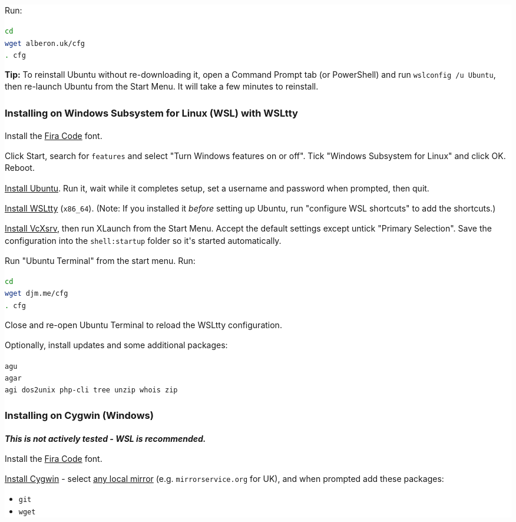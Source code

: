 Run:

```bash
cd
wget alberon.uk/cfg
. cfg
```

**Tip:** To reinstall Ubuntu without re-downloading it, open a Command Prompt tab (or PowerShell) and run `wslconfig /u Ubuntu`, then re-launch Ubuntu from the Start Menu. It will take a few minutes to reinstall.

### Installing on Windows Subsystem for Linux (WSL) with WSLtty

Install the [Fira Code](https://github.com/tonsky/FiraCode) font.

Click Start, search for `features` and select "Turn Windows features on or off". Tick "Windows Subsystem for Linux" and click OK. Reboot.

[Install Ubuntu](https://www.microsoft.com/en-us/p/ubuntu/9nblggh4msv6?activetab=pivot:overviewtab). Run it, wait while it completes setup, set a username and password when prompted, then quit.

[Install WSLtty](https://github.com/mintty/wsltty) (`x86_64`). (Note: If you installed it *before* setting up Ubuntu, run "configure WSL shortcuts" to add the shortcuts.)

[Install VcXsrv](https://sourceforge.net/projects/vcxsrv/), then run XLaunch from the Start Menu. Accept the default settings except untick "Primary Selection". Save the configuration into the `shell:startup` folder so it's started automatically.

Run "Ubuntu Terminal" from the start menu. Run:

```bash
cd
wget djm.me/cfg
. cfg
```

Close and re-open Ubuntu Terminal to reload the WSLtty configuration.

Optionally, install updates and some additional packages:

```bash
agu
agar
agi dos2unix php-cli tree unzip whois zip
```

### Installing on Cygwin (Windows)

***This is not actively tested - WSL is recommended.***

Install the [Fira Code](https://github.com/tonsky/FiraCode) font.

[Install Cygwin](https://cygwin.com/install.html) - select [any local mirror](https://cygwin.com/mirrors.html) (e.g. `mirrorservice.org` for UK), and when prompted add these packages:

- `git`
- `wget`
